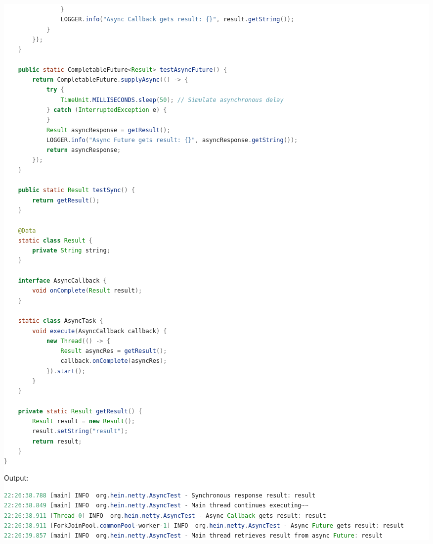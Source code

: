 ```java
                }
                LOGGER.info("Async Callback gets result: {}", result.getString());
            }
        });
    }

    public static CompletableFuture<Result> testAsyncFuture() {
        return CompletableFuture.supplyAsync(() -> {
            try {
                TimeUnit.MILLISECONDS.sleep(50); // Simulate asynchronous delay
            } catch (InterruptedException e) {
            }
            Result asyncResponse = getResult();
            LOGGER.info("Async Future gets result: {}", asyncResponse.getString());
            return asyncResponse;
        });
    }

    public static Result testSync() {
        return getResult();
    }

    @Data
    static class Result {
        private String string;
    }

    interface AsyncCallback {
        void onComplete(Result result);
    }

    static class AsyncTask {
        void execute(AsyncCallback callback) {
            new Thread(() -> {
                Result asyncRes = getResult();
                callback.onComplete(asyncRes);
            }).start();
        }
    }

    private static Result getResult() {
        Result result = new Result();
        result.setString("result");
        return result;
    }
}
```

Output:

```java
22:26:38.788 [main] INFO  org.hein.netty.AsyncTest - Synchronous response result: result
22:26:38.849 [main] INFO  org.hein.netty.AsyncTest - Main thread continues executing~~
22:26:38.911 [Thread-0] INFO  org.hein.netty.AsyncTest - Async Callback gets result: result
22:26:38.911 [ForkJoinPool.commonPool-worker-1] INFO  org.hein.netty.AsyncTest - Async Future gets result: result
22:26:39.857 [main] INFO  org.hein.netty.AsyncTest - Main thread retrieves result from async Future: result
```
